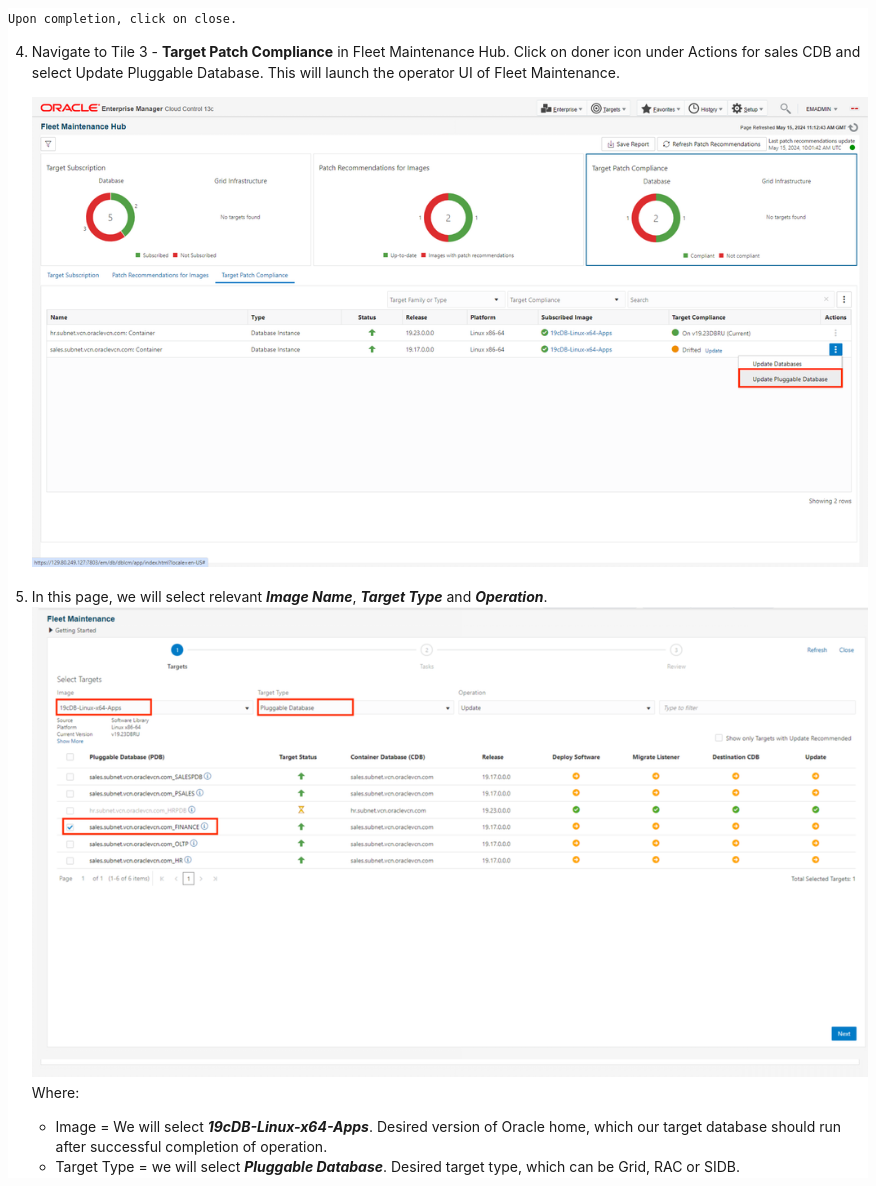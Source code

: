     Upon completion, click on close.

4. Navigate to Tile 3 - **Target Patch Compliance** in Fleet Maintenance Hub.
    Click on doner icon under Actions for sales CDB and select Update Pluggable Database. This will launch the operator UI of Fleet Maintenance.

    ![](images/deploy-operator-ui.png "Subscribe")

4.   In this page, we will select relevant ***Image Name***, ***Target Type*** and ***Operation***.
      ![](images/fm-flow1-new.png "selection")
      Where:
      -  Image = We will select ***19cDB-Linux-x64-Apps***. Desired version of Oracle home, which our target database should run after successful completion of operation.
      -  Target Type = we will select ***Pluggable Database***. Desired target type, which can be Grid, RAC or SIDB.